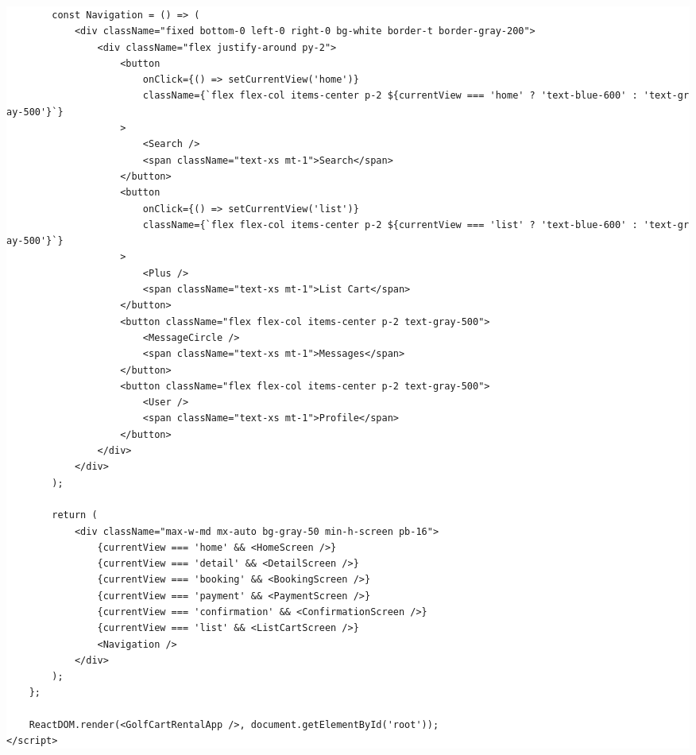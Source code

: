             const Navigation = () => (
                <div className="fixed bottom-0 left-0 right-0 bg-white border-t border-gray-200">
                    <div className="flex justify-around py-2">
                        <button 
                            onClick={() => setCurrentView('home')}
                            className={`flex flex-col items-center p-2 ${currentView === 'home' ? 'text-blue-600' : 'text-gray-500'}`}
                        >
                            <Search />
                            <span className="text-xs mt-1">Search</span>
                        </button>
                        <button 
                            onClick={() => setCurrentView('list')}
                            className={`flex flex-col items-center p-2 ${currentView === 'list' ? 'text-blue-600' : 'text-gray-500'}`}
                        >
                            <Plus />
                            <span className="text-xs mt-1">List Cart</span>
                        </button>
                        <button className="flex flex-col items-center p-2 text-gray-500">
                            <MessageCircle />
                            <span className="text-xs mt-1">Messages</span>
                        </button>
                        <button className="flex flex-col items-center p-2 text-gray-500">
                            <User />
                            <span className="text-xs mt-1">Profile</span>
                        </button>
                    </div>
                </div>
            );

            return (
                <div className="max-w-md mx-auto bg-gray-50 min-h-screen pb-16">
                    {currentView === 'home' && <HomeScreen />}
                    {currentView === 'detail' && <DetailScreen />}
                    {currentView === 'booking' && <BookingScreen />}
                    {currentView === 'payment' && <PaymentScreen />}
                    {currentView === 'confirmation' && <ConfirmationScreen />}
                    {currentView === 'list' && <ListCartScreen />}
                    <Navigation />
                </div>
            );
        };

        ReactDOM.render(<GolfCartRentalApp />, document.getElementById('root'));
    </script>
</body>
</html>
